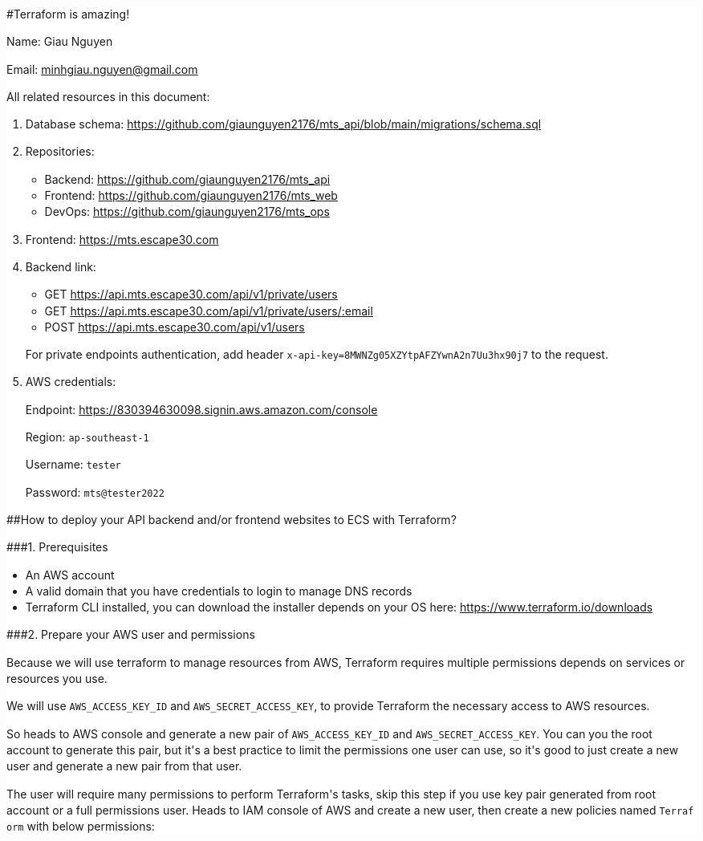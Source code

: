 #Terraform is amazing!

Name: Giau Nguyen

Email: minhgiau.nguyen@gmail.com

All related resources in this document:

1. Database schema: https://github.com/giaunguyen2176/mts_api/blob/main/migrations/schema.sql

2. Repositories:

    - Backend: https://github.com/giaunguyen2176/mts_api
    - Frontend: https://github.com/giaunguyen2176/mts_web
    - DevOps: https://github.com/giaunguyen2176/mts_ops

3. Frontend: https://mts.escape30.com

4. Backend link: 

    - GET https://api.mts.escape30.com/api/v1/private/users
    - GET https://api.mts.escape30.com/api/v1/private/users/:email
    - POST https://api.mts.escape30.com/api/v1/users
    
    For private endpoints authentication, add header `x-api-key=8MWNZg05XZYtpAFZYwnA2n7Uu3hx90j7` to the request.

5. AWS credentials:

    Endpoint: https://830394630098.signin.aws.amazon.com/console
    
    Region: `ap-southeast-1`
    
    Username: `tester`
    
    Password: `mts@tester2022`

##How to deploy your API backend and/or frontend websites to ECS with Terraform?

###1. Prerequisites

- An AWS account
- A valid domain that you have credentials to login to manage DNS records
- Terraform CLI installed, you can download the installer depends on your OS here: https://www.terraform.io/downloads


###2. Prepare your AWS user and permissions

Because we will use terraform to manage resources from AWS, Terraform requires multiple permissions depends on services or resources you use.

We will use `AWS_ACCESS_KEY_ID` and `AWS_SECRET_ACCESS_KEY`, to provide Terraform the necessary access to AWS resources.

So heads to AWS console and generate a new pair of `AWS_ACCESS_KEY_ID` and `AWS_SECRET_ACCESS_KEY`. You can you the root account to generate this pair,
but it's a best practice to limit the permissions one user can use, so it's good to just create a new user and generate a new pair from that user.

The user will require many permissions to perform Terraform's tasks, skip this step if you use key pair generated from root account or a full permissions user.
Heads to IAM console of AWS and create a new user, then create a new policies named `Terraform` with below permissions:
